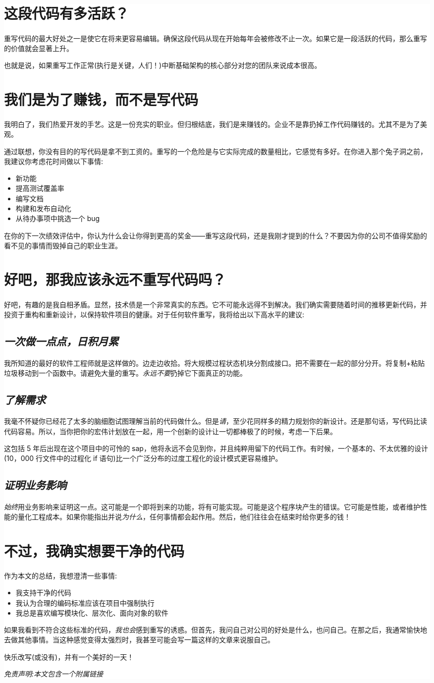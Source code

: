 # 这段代码有多活跃？

重写代码的最大好处之一是使它在将来更容易编辑。确保这段代码从现在开始每年会被修改不止一次。如果它是一段活跃的代码，那么重写的价值就会显著上升。

也就是说，如果重写工作正常(执行是关键，人们！)中断基础架构的核心部分对您的团队来说成本很高。

# 我们是为了赚钱，而不是写代码

我明白了，我们热爱开发的手艺。这是一份充实的职业。但归根结底，我们是来赚钱的。企业不是靠扔掉工作代码赚钱的。尤其不是为了美观。

通过联想，你没有目的的写代码是拿不到工资的。重写的一个危险是与它实际完成的数量相比，它感觉有多好。在你进入那个兔子洞之前，我建议你考虑花时间做以下事情:

*   新功能
*   提高测试覆盖率
*   编写文档
*   构建和发布自动化
*   从待办事项中挑选一个 bug

在你的下一次绩效评估中，你认为什么会让你得到更高的奖金——重写这段代码，还是我刚才提到的什么？不要因为你的公司不值得奖励的看不见的事情而毁掉自己的职业生涯。

# 好吧，那我应该永远不重写代码吗？

好吧，有趣的是我自相矛盾。显然，技术债是一个非常真实的东西。它不可能永远得不到解决。我们确实需要随着时间的推移更新代码，并投资于重构和重新设计，以保持软件项目的健康。对于任何软件重写，我将给出以下高水平的建议:

## *一次做一点点，日积月累*

我所知道的最好的软件工程师就是这样做的。边走边收拾。将大规模过程状态机块分割成接口。把不需要在一起的部分分开。将复制+粘贴垃圾移动到一个函数中。请避免大量的重写。*永远不要*扔掉它下面真正的功能。

## *了解需求*

我毫不怀疑你已经花了太多的脑细胞试图理解当前的代码做什么。但是*请*，至少花同样多的精力规划你的新设计。还是那句话，写代码比读代码容易。所以，当你把你的宏伟计划放在一起，用一个创新的设计让一切都棒极了的时候，考虑一下后果。

这包括 5 年后出现在这个项目中的可怜的 sap，他将永远不会见到你，并且纯粹用留下的代码工作。有时候，一个基本的、不太优雅的设计(10，000 行文件中的过程化 if 语句)比一个广泛分布的过度工程化的设计模式更容易维护。

## *证明业务影响*

*始终*用业务影响来证明这一点。这可能是一个即将到来的功能，将有可能实现。可能是这个程序块产生的错误。它可能是性能，或者维护性能的量化工程成本。如果你能指出并说*为什么*，任何事情都会起作用。然后，他们往往会在结束时给你更多的钱！

# 不过，我确实想要干净的代码

作为本文的总结，我想澄清一些事情:

*   我支持干净的代码
*   我认为合理的编码标准应该在项目中强制执行
*   我总是喜欢编写模块化、层次化、面向对象的软件

如果我看到不符合这些标准的代码，*我也会*感到重写的诱惑。但首先，我问自己对公司的好处是什么，也问自己。在那之后，我通常愉快地去做其他事情。当这种感觉变得太强烈时，我甚至可能会写一篇这样的文章来说服自己。

快乐改写(或没有)，并有一个美好的一天！

*免责声明:本文包含一个附属链接*